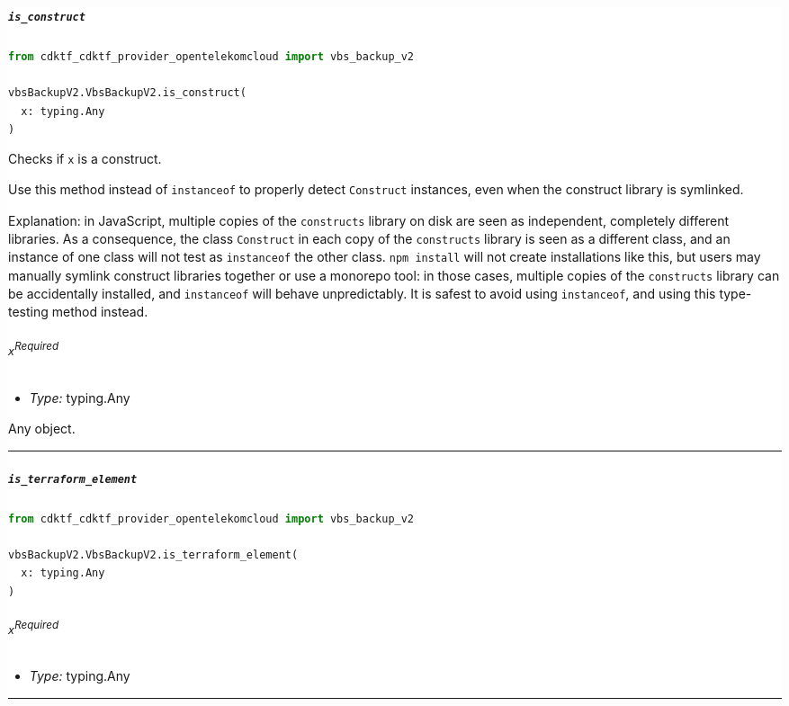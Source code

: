 
##### `is_construct` <a name="is_construct" id="@cdktf/provider-opentelekomcloud.vbsBackupV2.VbsBackupV2.isConstruct"></a>

```python
from cdktf_cdktf_provider_opentelekomcloud import vbs_backup_v2

vbsBackupV2.VbsBackupV2.is_construct(
  x: typing.Any
)
```

Checks if `x` is a construct.

Use this method instead of `instanceof` to properly detect `Construct`
instances, even when the construct library is symlinked.

Explanation: in JavaScript, multiple copies of the `constructs` library on
disk are seen as independent, completely different libraries. As a
consequence, the class `Construct` in each copy of the `constructs` library
is seen as a different class, and an instance of one class will not test as
`instanceof` the other class. `npm install` will not create installations
like this, but users may manually symlink construct libraries together or
use a monorepo tool: in those cases, multiple copies of the `constructs`
library can be accidentally installed, and `instanceof` will behave
unpredictably. It is safest to avoid using `instanceof`, and using
this type-testing method instead.

###### `x`<sup>Required</sup> <a name="x" id="@cdktf/provider-opentelekomcloud.vbsBackupV2.VbsBackupV2.isConstruct.parameter.x"></a>

- *Type:* typing.Any

Any object.

---

##### `is_terraform_element` <a name="is_terraform_element" id="@cdktf/provider-opentelekomcloud.vbsBackupV2.VbsBackupV2.isTerraformElement"></a>

```python
from cdktf_cdktf_provider_opentelekomcloud import vbs_backup_v2

vbsBackupV2.VbsBackupV2.is_terraform_element(
  x: typing.Any
)
```

###### `x`<sup>Required</sup> <a name="x" id="@cdktf/provider-opentelekomcloud.vbsBackupV2.VbsBackupV2.isTerraformElement.parameter.x"></a>

- *Type:* typing.Any

---